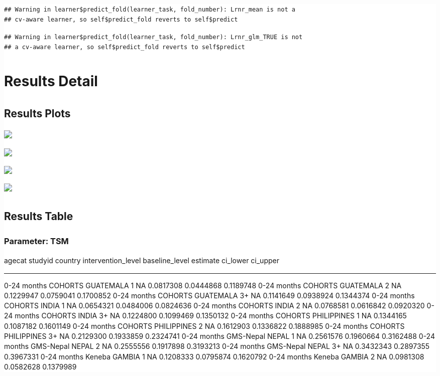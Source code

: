 ```
## Warning in learner$predict_fold(learner_task, fold_number): Lrnr_mean is not a
## cv-aware learner, so self$predict_fold reverts to self$predict
```

```
## Warning in learner$predict_fold(learner_task, fold_number): Lrnr_glm_TRUE is not
## a cv-aware learner, so self$predict_fold reverts to self$predict
```




# Results Detail

## Results Plots
![](/tmp/18c15dfb-e9ec-424b-bd0c-34585cf194ac/61de1505-6e96-49ba-b693-06a8ed98419b/REPORT_files/figure-html/plot_tsm-1.png)

![](/tmp/18c15dfb-e9ec-424b-bd0c-34585cf194ac/61de1505-6e96-49ba-b693-06a8ed98419b/REPORT_files/figure-html/plot_rr-1.png)



![](/tmp/18c15dfb-e9ec-424b-bd0c-34585cf194ac/61de1505-6e96-49ba-b693-06a8ed98419b/REPORT_files/figure-html/plot_paf-1.png)

![](/tmp/18c15dfb-e9ec-424b-bd0c-34585cf194ac/61de1505-6e96-49ba-b693-06a8ed98419b/REPORT_files/figure-html/plot_par-1.png)

## Results Table

### Parameter: TSM


agecat        studyid          country                        intervention_level   baseline_level     estimate    ci_lower    ci_upper
------------  ---------------  -----------------------------  -------------------  ---------------  ----------  ----------  ----------
0-24 months   COHORTS          GUATEMALA                      1                    NA                0.0817308   0.0444868   0.1189748
0-24 months   COHORTS          GUATEMALA                      2                    NA                0.1229947   0.0759041   0.1700852
0-24 months   COHORTS          GUATEMALA                      3+                   NA                0.1141649   0.0938924   0.1344374
0-24 months   COHORTS          INDIA                          1                    NA                0.0654321   0.0484006   0.0824636
0-24 months   COHORTS          INDIA                          2                    NA                0.0768581   0.0616842   0.0920320
0-24 months   COHORTS          INDIA                          3+                   NA                0.1224800   0.1099469   0.1350132
0-24 months   COHORTS          PHILIPPINES                    1                    NA                0.1344165   0.1087182   0.1601149
0-24 months   COHORTS          PHILIPPINES                    2                    NA                0.1612903   0.1336822   0.1888985
0-24 months   COHORTS          PHILIPPINES                    3+                   NA                0.2129300   0.1933859   0.2324741
0-24 months   GMS-Nepal        NEPAL                          1                    NA                0.2561576   0.1960664   0.3162488
0-24 months   GMS-Nepal        NEPAL                          2                    NA                0.2555556   0.1917898   0.3193213
0-24 months   GMS-Nepal        NEPAL                          3+                   NA                0.3432343   0.2897355   0.3967331
0-24 months   Keneba           GAMBIA                         1                    NA                0.1208333   0.0795874   0.1620792
0-24 months   Keneba           GAMBIA                         2                    NA                0.0981308   0.0582628   0.1379989